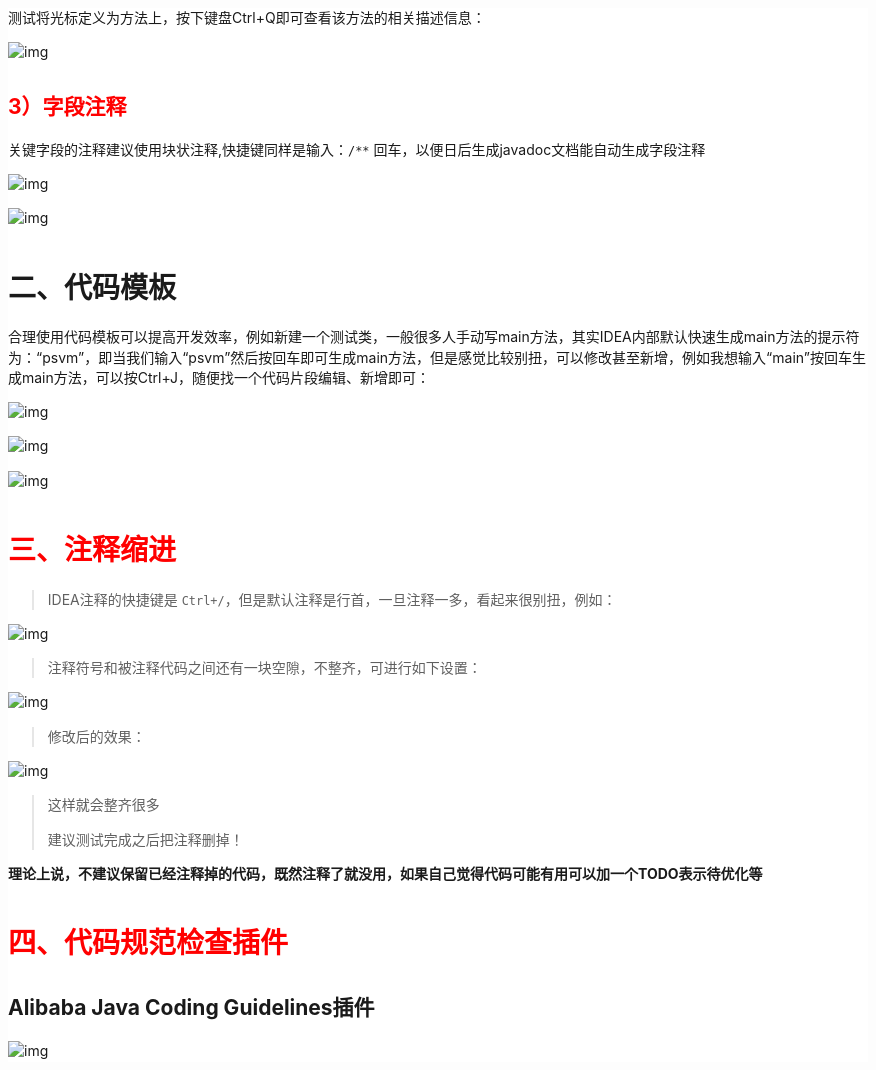 测试将光标定义为方法上，按下键盘Ctrl+Q即可查看该方法的相关描述信息：

![img](https://ws1.sinaimg.cn/large/006tNc79ly1fyxyopkfntj30p109emxh.jpg)

## <font color='#ff0000'>3）字段注释</font>

关键字段的注释建议使用块状注释,快捷键同样是输入：`/**` 回车，以便日后生成javadoc文档能自动生成字段注释

![img](https://ws1.sinaimg.cn/large/006tNc79ly1fyxyopsdzhj3088039dfm.jpg)

![img](https://ws1.sinaimg.cn/large/006tNc79ly1fyxyoqv6r9j30dx062jrf.jpg)

# 二、代码模板

合理使用代码模板可以提高开发效率，例如新建一个测试类，一般很多人手动写main方法，其实IDEA内部默认快速生成main方法的提示符为：“psvm”，即当我们输入“psvm”然后按回车即可生成main方法，但是感觉比较别扭，可以修改甚至新增，例如我想输入“main”按回车生成main方法，可以按Ctrl+J，随便找一个代码片段编辑、新增即可：

![img](https://ws1.sinaimg.cn/large/006tNc79ly1fyxyorph5zj30lj07i3yu.jpg)

![img](https://ws3.sinaimg.cn/large/006tNc79ly1fyxyouolh4j30t70l23z7.jpg)

![img](https://ws3.sinaimg.cn/large/006tNc79ly1fyxyow100qj30pk0jtjs3.jpg)

# <font color='#ff0000'>三、注释缩进</font>

> IDEA注释的快捷键是 `Ctrl+/`，但是默认注释是行首，一旦注释一多，看起来很别扭，例如：

![img](https://ws1.sinaimg.cn/large/006tNc79ly1fyxyox3p0bj30k60ax74n.jpg)

> 注释符号和被注释代码之间还有一块空隙，不整齐，可进行如下设置：

![img](https://ws4.sinaimg.cn/large/006tNc79ly1fyxyoxthqij30xc0h03zd.jpg)

> 修改后的效果：

![img](https://ws4.sinaimg.cn/large/006tNc79ly1fyxyoya1qmj30ox0emjrw.jpg)

> 这样就会整齐很多
>
> 建议测试完成之后把注释删掉！

**理论上说，不建议保留已经注释掉的代码，既然注释了就没用，如果自己觉得代码可能有用可以加一个TODO表示待优化等**

# <font color='#ff0000'>四、代码规范检查插件</font>

## Alibaba Java Coding Guidelines插件

![img](https://ws1.sinaimg.cn/large/006tNc79ly1fyxyoz7scdj310w0maabs.jpg)
